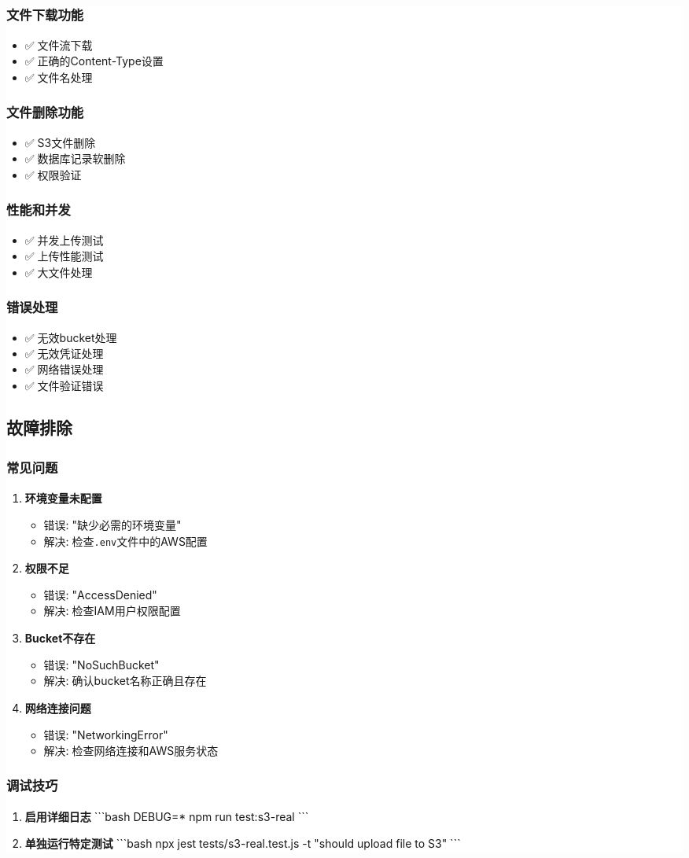 ### 文件下载功能
- ✅ 文件流下载
- ✅ 正确的Content-Type设置
- ✅ 文件名处理

### 文件删除功能
- ✅ S3文件删除
- ✅ 数据库记录软删除
- ✅ 权限验证

### 性能和并发
- ✅ 并发上传测试
- ✅ 上传性能测试
- ✅ 大文件处理

### 错误处理
- ✅ 无效bucket处理
- ✅ 无效凭证处理
- ✅ 网络错误处理
- ✅ 文件验证错误

## 故障排除

### 常见问题

1. **环境变量未配置**
   - 错误: "缺少必需的环境变量"
   - 解决: 检查`.env`文件中的AWS配置

2. **权限不足**
   - 错误: "AccessDenied"
   - 解决: 检查IAM用户权限配置

3. **Bucket不存在**
   - 错误: "NoSuchBucket"
   - 解决: 确认bucket名称正确且存在

4. **网络连接问题**
   - 错误: "NetworkingError"
   - 解决: 检查网络连接和AWS服务状态

### 调试技巧

1. **启用详细日志**
   \`\`\`bash
   DEBUG=* npm run test:s3-real
   \`\`\`

2. **单独运行特定测试**
   \`\`\`bash
   npx jest tests/s3-real.test.js -t "should upload file to S3"
   \`\`\`
